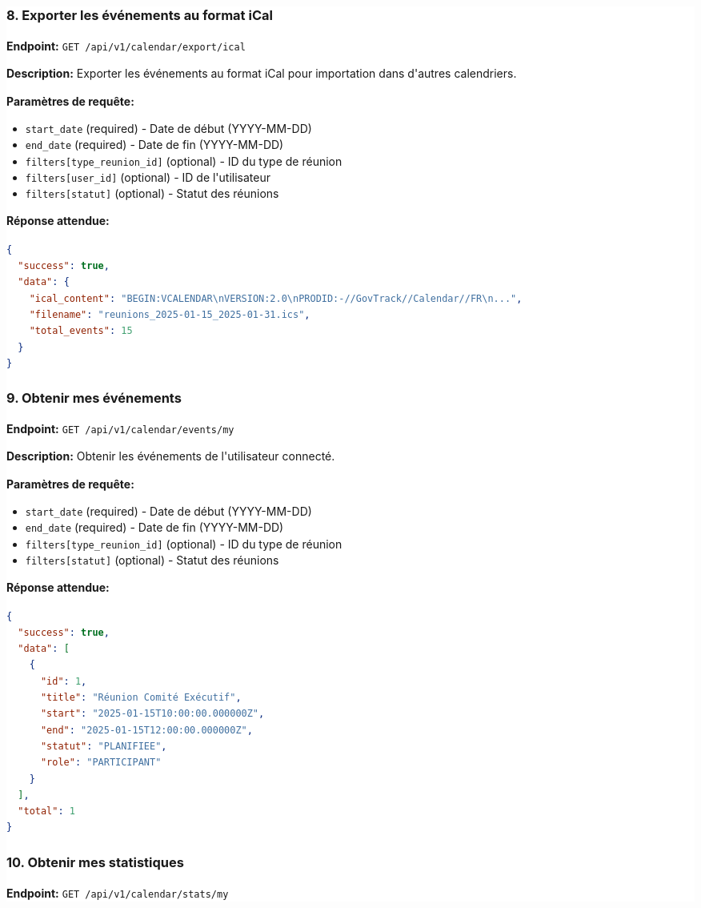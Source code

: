 ### **8. Exporter les événements au format iCal**
**Endpoint:** `GET /api/v1/calendar/export/ical`

**Description:** Exporter les événements au format iCal pour importation dans d'autres calendriers.

**Paramètres de requête:**
- `start_date` (required) - Date de début (YYYY-MM-DD)
- `end_date` (required) - Date de fin (YYYY-MM-DD)
- `filters[type_reunion_id]` (optional) - ID du type de réunion
- `filters[user_id]` (optional) - ID de l'utilisateur
- `filters[statut]` (optional) - Statut des réunions

**Réponse attendue:**
```json
{
  "success": true,
  "data": {
    "ical_content": "BEGIN:VCALENDAR\nVERSION:2.0\nPRODID:-//GovTrack//Calendar//FR\n...",
    "filename": "reunions_2025-01-15_2025-01-31.ics",
    "total_events": 15
  }
}
```

### **9. Obtenir mes événements**
**Endpoint:** `GET /api/v1/calendar/events/my`

**Description:** Obtenir les événements de l'utilisateur connecté.

**Paramètres de requête:**
- `start_date` (required) - Date de début (YYYY-MM-DD)
- `end_date` (required) - Date de fin (YYYY-MM-DD)
- `filters[type_reunion_id]` (optional) - ID du type de réunion
- `filters[statut]` (optional) - Statut des réunions

**Réponse attendue:**
```json
{
  "success": true,
  "data": [
    {
      "id": 1,
      "title": "Réunion Comité Exécutif",
      "start": "2025-01-15T10:00:00.000000Z",
      "end": "2025-01-15T12:00:00.000000Z",
      "statut": "PLANIFIEE",
      "role": "PARTICIPANT"
    }
  ],
  "total": 1
}
```

### **10. Obtenir mes statistiques**
**Endpoint:** `GET /api/v1/calendar/stats/my`
